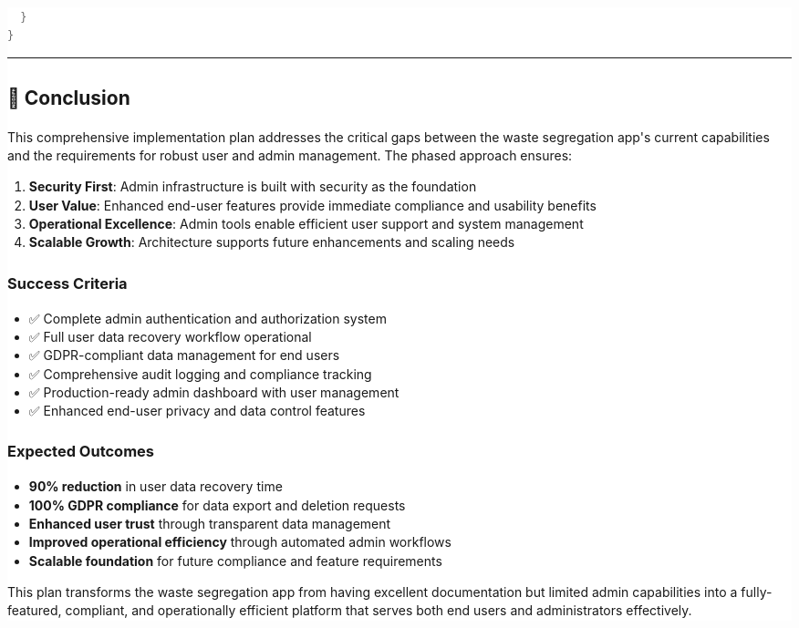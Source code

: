 ```dart
  }
}
```

---

## 🏁 Conclusion

This comprehensive implementation plan addresses the critical gaps between the waste segregation app's current capabilities and the requirements for robust user and admin management. The phased approach ensures:

1. **Security First**: Admin infrastructure is built with security as the foundation
2. **User Value**: Enhanced end-user features provide immediate compliance and usability benefits
3. **Operational Excellence**: Admin tools enable efficient user support and system management
4. **Scalable Growth**: Architecture supports future enhancements and scaling needs

### **Success Criteria**
- ✅ Complete admin authentication and authorization system
- ✅ Full user data recovery workflow operational
- ✅ GDPR-compliant data management for end users
- ✅ Comprehensive audit logging and compliance tracking
- ✅ Production-ready admin dashboard with user management
- ✅ Enhanced end-user privacy and data control features

### **Expected Outcomes**
- **90% reduction** in user data recovery time
- **100% GDPR compliance** for data export and deletion requests
- **Enhanced user trust** through transparent data management
- **Improved operational efficiency** through automated admin workflows
- **Scalable foundation** for future compliance and feature requirements

This plan transforms the waste segregation app from having excellent documentation but limited admin capabilities into a fully-featured, compliant, and operationally efficient platform that serves both end users and administrators effectively.